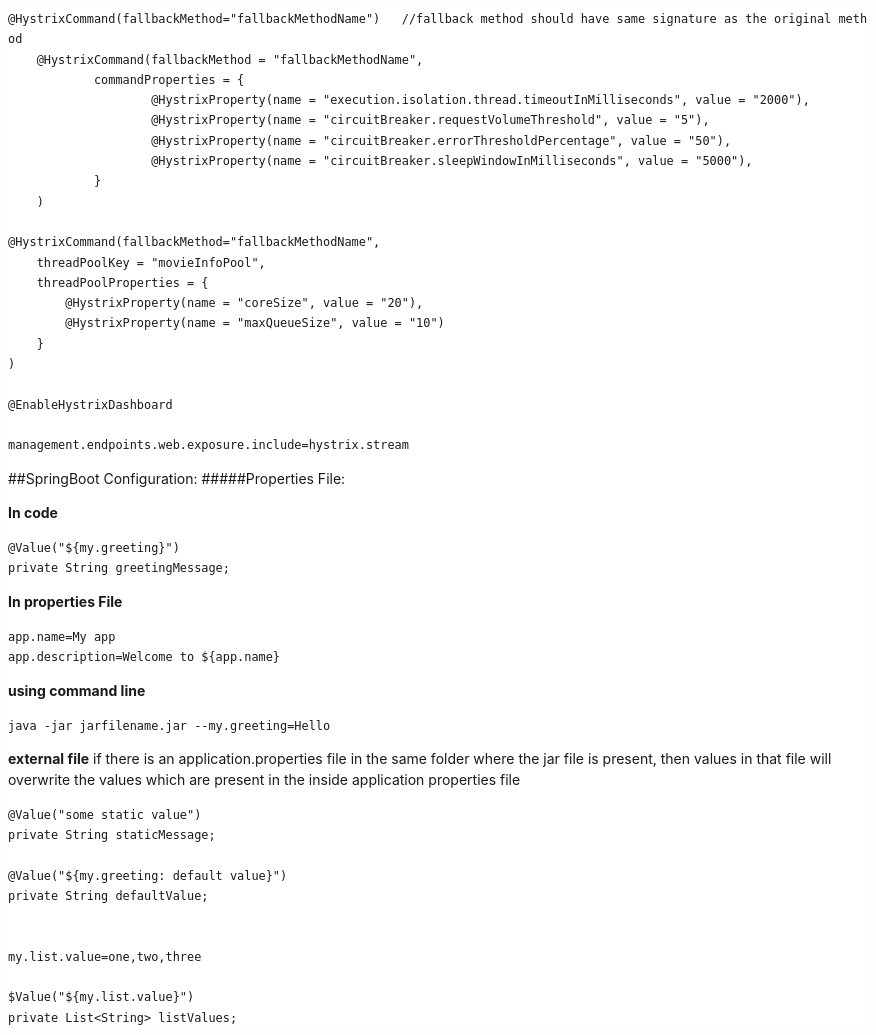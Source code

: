     @HystrixCommand(fallbackMethod="fallbackMethodName")   //fallback method should have same signature as the original method
        @HystrixCommand(fallbackMethod = "fallbackMethodName",
        		commandProperties = {
        				@HystrixProperty(name = "execution.isolation.thread.timeoutInMilliseconds", value = "2000"),
        				@HystrixProperty(name = "circuitBreaker.requestVolumeThreshold", value = "5"),
        				@HystrixProperty(name = "circuitBreaker.errorThresholdPercentage", value = "50"),
        				@HystrixProperty(name = "circuitBreaker.sleepWindowInMilliseconds", value = "5000"),
        		}
        )
    
    @HystrixCommand(fallbackMethod="fallbackMethodName",
    	threadPoolKey = "movieInfoPool",
    	threadPoolProperties = {
    		@HystrixProperty(name = "coreSize", value = "20"),
    		@HystrixProperty(name = "maxQueueSize", value = "10")
    	}
    )

    @EnableHystrixDashboard
    
    management.endpoints.web.exposure.include=hystrix.stream



##SpringBoot Configuration:
#####Properties File:

**In code**  

    @Value("${my.greeting}")  
    private String greetingMessage;

**In properties File**  

    app.name=My app  
    app.description=Welcome to ${app.name}

**using command line**  

    java -jar jarfilename.jar --my.greeting=Hello

**external file**
if there is an application.properties file in the same folder where the jar file is present, 
then values in that file will overwrite the values which are present in the inside application properties file


    @Value("some static value")
    private String staticMessage;

    @Value("${my.greeting: default value}")
    private String defaultValue;


    my.list.value=one,two,three

    $Value("${my.list.value}")
    private List<String> listValues;

